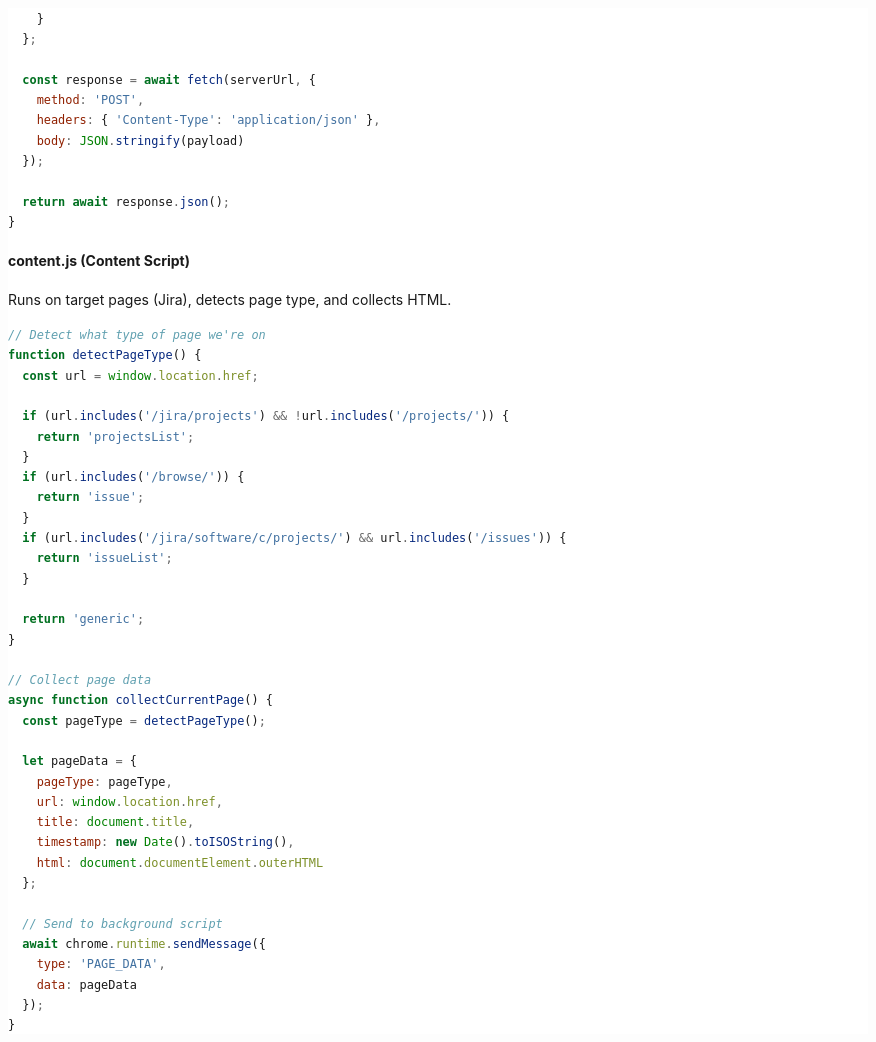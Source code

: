 ```javascript
    }
  };

  const response = await fetch(serverUrl, {
    method: 'POST',
    headers: { 'Content-Type': 'application/json' },
    body: JSON.stringify(payload)
  });

  return await response.json();
}
```

#### content.js (Content Script)
Runs on target pages (Jira), detects page type, and collects HTML.

```javascript
// Detect what type of page we're on
function detectPageType() {
  const url = window.location.href;

  if (url.includes('/jira/projects') && !url.includes('/projects/')) {
    return 'projectsList';
  }
  if (url.includes('/browse/')) {
    return 'issue';
  }
  if (url.includes('/jira/software/c/projects/') && url.includes('/issues')) {
    return 'issueList';
  }

  return 'generic';
}

// Collect page data
async function collectCurrentPage() {
  const pageType = detectPageType();

  let pageData = {
    pageType: pageType,
    url: window.location.href,
    title: document.title,
    timestamp: new Date().toISOString(),
    html: document.documentElement.outerHTML
  };

  // Send to background script
  await chrome.runtime.sendMessage({
    type: 'PAGE_DATA',
    data: pageData
  });
}
```
